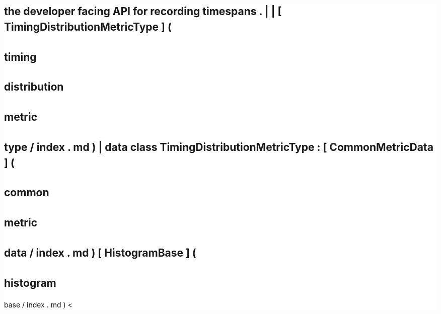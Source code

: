 the
developer
facing
API
for
recording
timespans
.
|
|
[
TimingDistributionMetricType
]
(
-
timing
-
distribution
-
metric
-
type
/
index
.
md
)
|
data
class
TimingDistributionMetricType
:
[
CommonMetricData
]
(
-
common
-
metric
-
data
/
index
.
md
)
[
HistogramBase
]
(
-
histogram
-
base
/
index
.
md
)
<